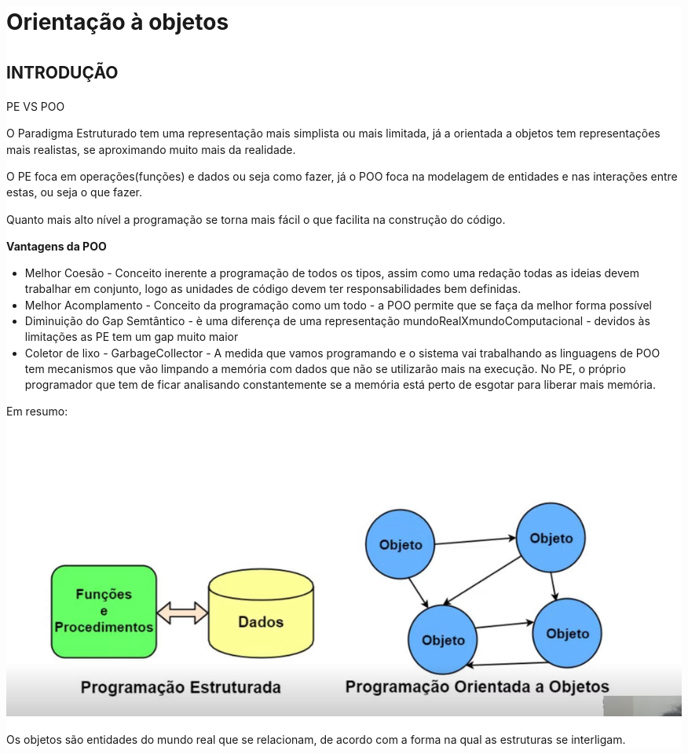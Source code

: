 # Orientação à objetos

## INTRODUÇÃO
PE VS POO

O Paradigma Estruturado tem uma representação mais simplista ou mais limitada, já a orientada a objetos tem representações mais realistas, se aproximando muito mais da realidade.

O PE foca em operações(funções) e dados ou seja como fazer, já o POO foca na modelagem de entidades e nas interações entre estas, ou seja o que fazer.

Quanto mais alto nível a programação se torna mais fácil o que facilita na construção do código.

**Vantagens da POO**

- Melhor Coesão - Conceito inerente a programação de todos os tipos, assim como uma redação todas as ideias devem trabalhar em conjunto, logo as unidades de código devem ter responsabilidades bem definidas.
- Melhor Acomplamento - Conceito da programação como um todo - a POO permite que se faça da melhor forma possível 
- Diminuição do Gap Semtântico - è uma diferença de uma representação mundoRealXmundoComputacional - devidos às limitações as PE tem um gap muito maior 
- Coletor de lixo - GarbageCollector - A medida que vamos programando e o sistema vai trabalhando as linguagens de POO tem mecanismos que vão limpando a memória com dados que não se utilizarão mais na execução. No PE, o próprio programador que tem de ficar analisando constantemente se a memória está perto de esgotar para liberar mais memória.

Em resumo:

![img.png](img.png)

Os objetos são entidades do mundo real que se relacionam, de acordo com a forma na qual as estruturas se interligam.
